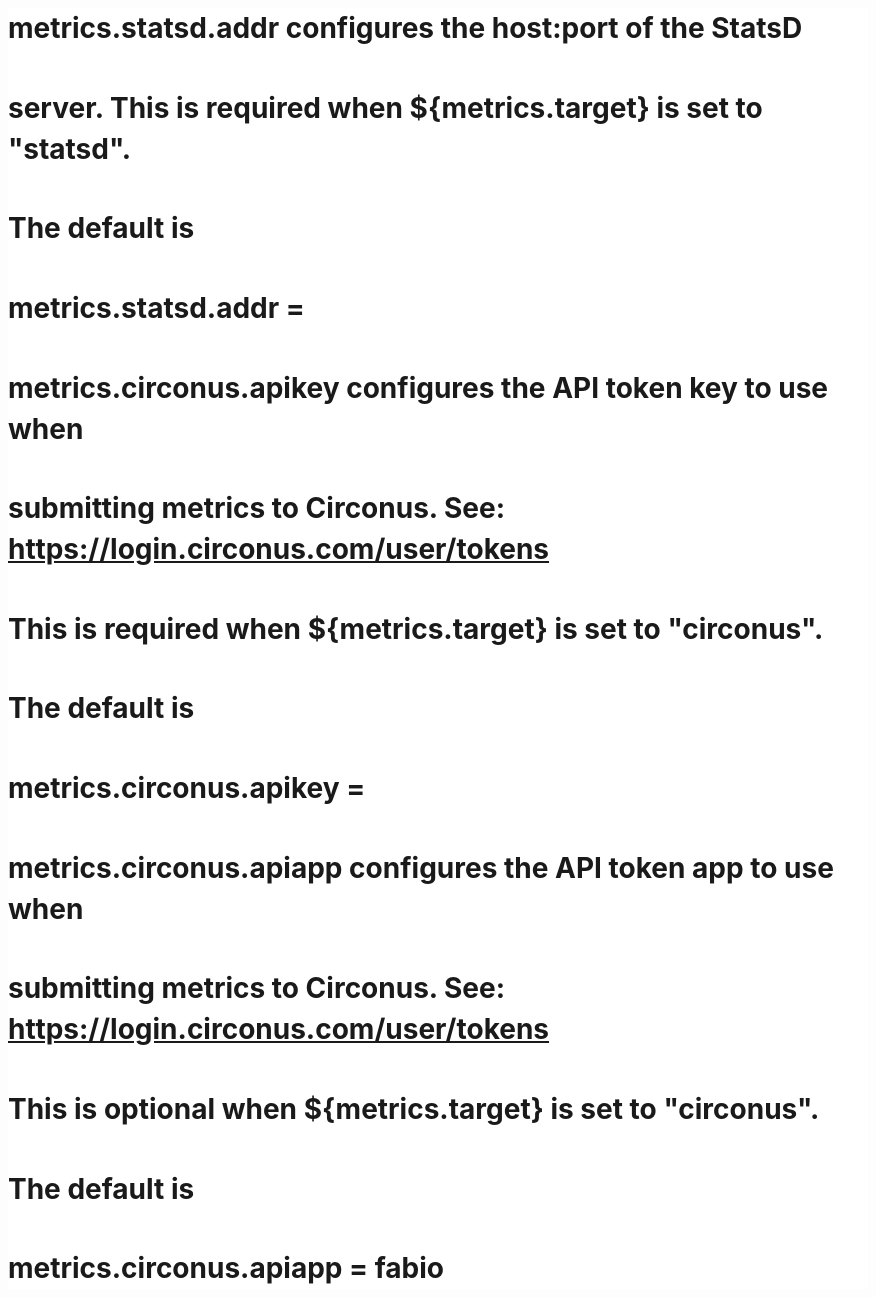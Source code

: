 
# metrics.statsd.addr configures the host:port of the StatsD
# server. This is required when ${metrics.target} is set to "statsd".
#
# The default is
#
# metrics.statsd.addr =


# metrics.circonus.apikey configures the API token key to use when
# submitting metrics to Circonus. See: https://login.circonus.com/user/tokens
# This is required when ${metrics.target} is set to "circonus".
#
# The default is
#
# metrics.circonus.apikey =


# metrics.circonus.apiapp configures the API token app to use when
# submitting metrics to Circonus. See: https://login.circonus.com/user/tokens
# This is optional when ${metrics.target} is set to "circonus".
#
# The default is
#
# metrics.circonus.apiapp = fabio
